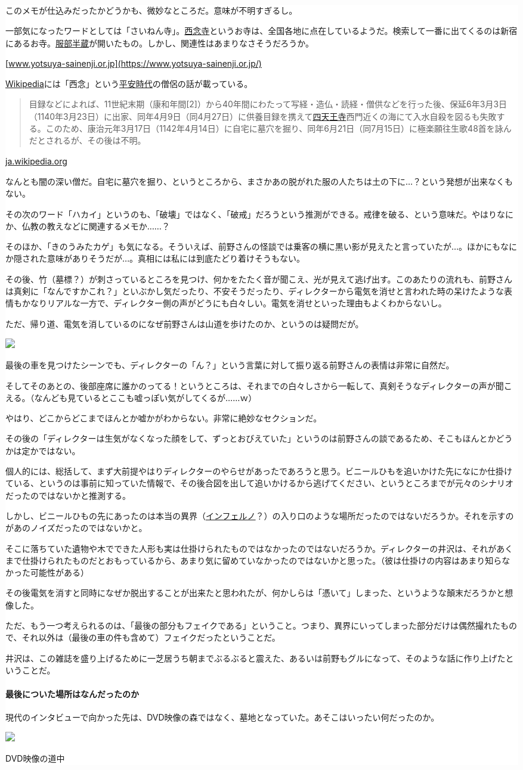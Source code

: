 このメモが仕込みだったかどうかも、微妙なところだ。意味が不明すぎるし。

一部気になったワードとしては「さいねん寺」。[西念寺](https://d.hatena.ne.jp/keyword/%C0%BE%C7%B0%BB%FB)というお寺は、全国各地に点在しているようだ。検索して一番に出てくるのは新宿にあるお寺。[服部半蔵](https://d.hatena.ne.jp/keyword/%C9%FE%C9%F4%C8%BE%C2%A2)が開いたもの。しかし、関連性はあまりなさそうだろうか。

[www.yotsuya-sainenji.or.jp](https://www.yotsuya-sainenji.or.jp/)

[Wikipedia](https://d.hatena.ne.jp/keyword/Wikipedia)には「西念」という[平安時代](https://d.hatena.ne.jp/keyword/%CA%BF%B0%C2%BB%FE%C2%E5)の僧侶の話が載っている。

> 目録などによれば、11世紀末期（康和年間\[2\]）から40年間にわたって写経・造仏・読経・僧供などを行った後、保延6年3月3日（1140年3月23日）に出家、同年4月9日（同4月27日）に供養目録を携えて[四天王寺](https://d.hatena.ne.jp/keyword/%BB%CD%C5%B7%B2%A6%BB%FB)西門近くの海にて入水自殺を図るも失敗する。このため、康治元年3月17日（1142年4月14日）に自宅に墓穴を掘り、同年6月21日（同7月15日）に極楽願往生歌48首を詠んだとされるが、その後は不明。

[ja.wikipedia.org](https://ja.wikipedia.org/wiki/%E8%A5%BF%E5%BF%B5)

なんとも闇の深い僧だ。自宅に墓穴を掘り、というところから、まさかあの脱がれた服の人たちは土の下に…？という発想が出来なくもない。

その次のワード「ハカイ」というのも、「破壊」ではなく、「破戒」だろうという推測ができる。戒律を破る、という意味だ。やはりなにか、仏教の教えなどに関連するメモか……？

そのほか、「きのうみたカゲ」も気になる。そういえば、前野さんの怪談では乗客の横に黒い影が見えたと言っていたが…。ほかにもなにか隠された意味がありそうだが…。真相には私には到底たどり着けそうもない。

その後、竹（墓標？）が刺さっているところを見つけ、何かをたたく音が聞こえ、光が見えて逃げ出す。このあたりの流れも、前野さんは真剣に「なんですかこれ？」といぶかし気だったり、不安そうだったり、ディレクターから電気を消せと言われた時の呆けたような表情もかなりリアルな一方で、ディレクター側の声がどうにも白々しい。電気を消せといった理由もよくわからないし。

ただ、帰り道、電気を消しているのになぜ前野さんは山道を歩けたのか、というのは疑問だが。

![](https://cdn-ak.f.st-hatena.com/images/fotolife/s/sasazame/20230807/20230807115914.png)

最後の車を見つけたシーンでも、ディレクターの「ん？」という言葉に対して振り返る前野さんの表情は非常に自然だ。

そしてそのあとの、後部座席に誰かのってる！というところは、それまでの白々しさから一転して、真剣そうなディレクターの声が聞こえる。（なんども見ているとここも嘘っぽい気がしてくるが……ｗ）

やはり、どこからどこまでほんとか嘘かがわからない。非常に絶妙なセクションだ。

その後の「ディレクターは生気がなくなった顔をして、ずっとおびえていた」というのは前野さんの談であるため、そこもほんとかどうかは定かではない。

個人的には、総括して、まず大前提やはりディレクターのやらせがあったであろうと思う。ビニールひもを追いかけた先になにか仕掛けている、というのは事前に知っていた情報で、その後合図を出して追いかけるから逃げてください、というところまでが元々のシナリオだったのではないかと推測する。

しかし、ビニールひもの先にあったのは本当の異界（[インフェルノ](https://d.hatena.ne.jp/keyword/%A5%A4%A5%F3%A5%D5%A5%A7%A5%EB%A5%CE)？）の入り口のような場所だったのではないだろうか。それを示すのがあのノイズだったのではないかと。

そこに落ちていた遺物や木でできた人形も実は仕掛けられたものではなかったのではないだろうか。ディレクターの井沢は、それがあくまで仕掛けられたものだとおもっているから、あまり気に留めていなかったのではないかと思った。（彼は仕掛けの内容はあまり知らなかった可能性がある）

その後電気を消すと同時になぜか脱出することが出来たと思われたが、何かしらは「憑いて」しまった、というような顛末だろうかと想像した。

ただ、もう一つ考えられるのは、「最後の部分もフェイクである」ということ。つまり、異界にいってしまった部分だけは偶然撮れたもので、それ以外は（最後の車の件も含めて）フェイクだったということだ。

井沢は、この雑誌を盛り上げるために一芝居うち朝までぶるぶると震えた、あるいは前野もグルになって、そのような話に作り上げたということだ。

#### 最後についた場所はなんだったのか

現代のインタビューで向かった先は、DVD映像の森ではなく、墓地となっていた。あそこはいったい何だったのか。

![](https://cdn-ak.f.st-hatena.com/images/fotolife/s/sasazame/20230807/20230807121922.png)

DVD映像の道中
